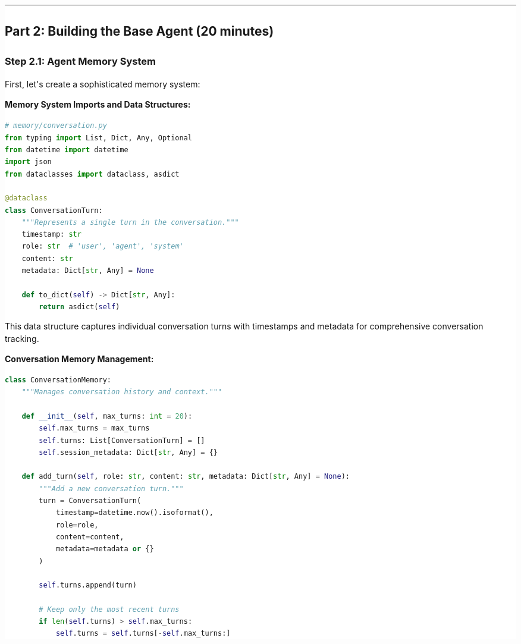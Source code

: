 
---

## Part 2: Building the Base Agent (20 minutes)

### Step 2.1: Agent Memory System

First, let's create a sophisticated memory system:

**Memory System Imports and Data Structures:**

```python
# memory/conversation.py
from typing import List, Dict, Any, Optional
from datetime import datetime
import json
from dataclasses import dataclass, asdict

@dataclass
class ConversationTurn:
    """Represents a single turn in the conversation."""
    timestamp: str
    role: str  # 'user', 'agent', 'system'
    content: str
    metadata: Dict[str, Any] = None
    
    def to_dict(self) -> Dict[str, Any]:
        return asdict(self)
```

This data structure captures individual conversation turns with timestamps and metadata for comprehensive conversation tracking.

**Conversation Memory Management:**

```python
class ConversationMemory:
    """Manages conversation history and context."""
    
    def __init__(self, max_turns: int = 20):
        self.max_turns = max_turns
        self.turns: List[ConversationTurn] = []
        self.session_metadata: Dict[str, Any] = {}
    
    def add_turn(self, role: str, content: str, metadata: Dict[str, Any] = None):
        """Add a new conversation turn."""
        turn = ConversationTurn(
            timestamp=datetime.now().isoformat(),
            role=role,
            content=content,
            metadata=metadata or {}
        )
        
        self.turns.append(turn)
        
        # Keep only the most recent turns
        if len(self.turns) > self.max_turns:
            self.turns = self.turns[-self.max_turns:]
```
